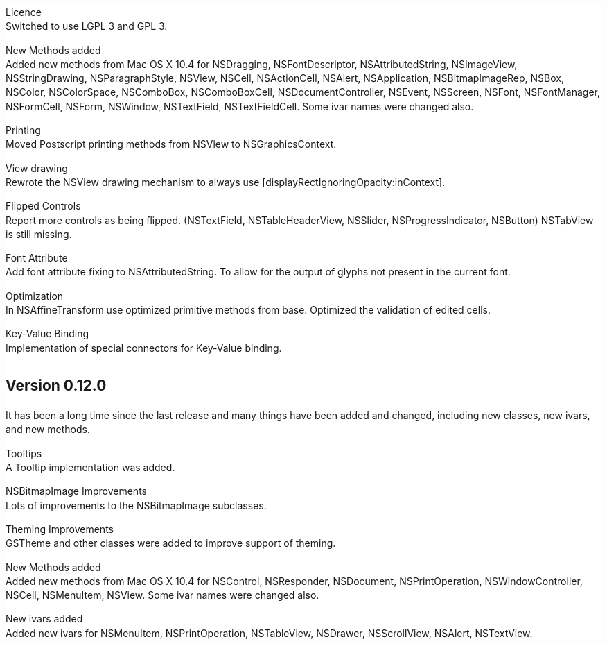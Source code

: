 Licence  
Switched to use LGPL 3 and GPL 3.

New Methods added  
Added new methods from Mac OS X 10.4 for NSDragging, NSFontDescriptor,
NSAttributedString, NSImageView, NSStringDrawing, NSParagraphStyle,
NSView, NSCell, NSActionCell, NSAlert, NSApplication, NSBitmapImageRep,
NSBox, NSColor, NSColorSpace, NSComboBox, NSComboBoxCell,
NSDocumentController, NSEvent, NSScreen, NSFont, NSFontManager,
NSFormCell, NSForm, NSWindow, NSTextField, NSTextFieldCell. Some ivar
names were changed also.

Printing  
Moved Postscript printing methods from NSView to NSGraphicsContext.

View drawing  
Rewrote the NSView drawing mechanism to always use
\[displayRectIgnoringOpacity:inContext\].

Flipped Controls  
Report more controls as being flipped. (NSTextField, NSTableHeaderView,
NSSlider, NSProgressIndicator, NSButton) NSTabView is still missing.

Font Attribute  
Add font attribute fixing to NSAttributedString. To allow for the output
of glyphs not present in the current font.

Optimization  
In NSAffineTransform use optimized primitive methods from base.
Optimized the validation of edited cells.

Key-Value Binding  
Implementation of special connectors for Key-Value binding.

<span id="001023000000">Version 0.12.0</span>
---------------------------------------------

It has been a long time since the last release and many things have been
added and changed, including new classes, new ivars, and new methods.

Tooltips  
A Tooltip implementation was added.

NSBitmapImage Improvements  
Lots of improvements to the NSBitmapImage subclasses.

Theming Improvements  
GSTheme and other classes were added to improve support of theming.

New Methods added  
Added new methods from Mac OS X 10.4 for NSControl, NSResponder,
NSDocument, NSPrintOperation, NSWindowController, NSCell, NSMenuItem,
NSView. Some ivar names were changed also.

New ivars added  
Added new ivars for NSMenuItem, NSPrintOperation, NSTableView, NSDrawer,
NSScrollView, NSAlert, NSTextView.
